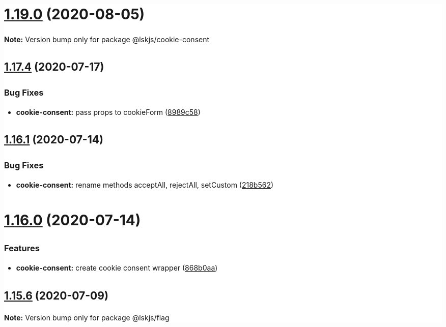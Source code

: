 



# [1.19.0](https://github.com/lskjs/ux/tree/master/packages/cookie-consent/compare/v1.18.4...v1.19.0) (2020-08-05)

**Note:** Version bump only for package @lskjs/cookie-consent





## [1.17.4](https://github.com/lskjs/ux/tree/master/packages/cookie-consent/compare/v1.17.3...v1.17.4) (2020-07-17)


### Bug Fixes

* **cookie-consent:** pass props to cookieForm ([8989c58](https://github.com/lskjs/ux/tree/master/packages/cookie-consent/commit/8989c58fd265b521be1ae4c01a19077486fc857a))





## [1.16.1](https://github.com/lskjs/ux/tree/master/packages/cookie-consent/compare/v1.16.0...v1.16.1) (2020-07-14)


### Bug Fixes

* **cookie-consent:** rename methods acceptAll, rejectAll, setCustom ([218b562](https://github.com/lskjs/ux/tree/master/packages/cookie-consent/commit/218b56260a022338085f3eb4d4d76bd3679824be))





# [1.16.0](https://github.com/lskjs/ux/tree/master/packages/cookie-consent/compare/v1.15.6...v1.16.0) (2020-07-14)


### Features

* **cookie-consent:** create cookie consent wrapper ([868b0aa](https://github.com/lskjs/ux/tree/master/packages/cookie-consent/commit/868b0aa33b4ed5c037f294ed0e034f017ef5d52e))





## [1.15.6](https://github.com/lskjs/ux/tree/master/packages/flag/compare/v1.15.5...v1.15.6) (2020-07-09)

**Note:** Version bump only for package @lskjs/flag



